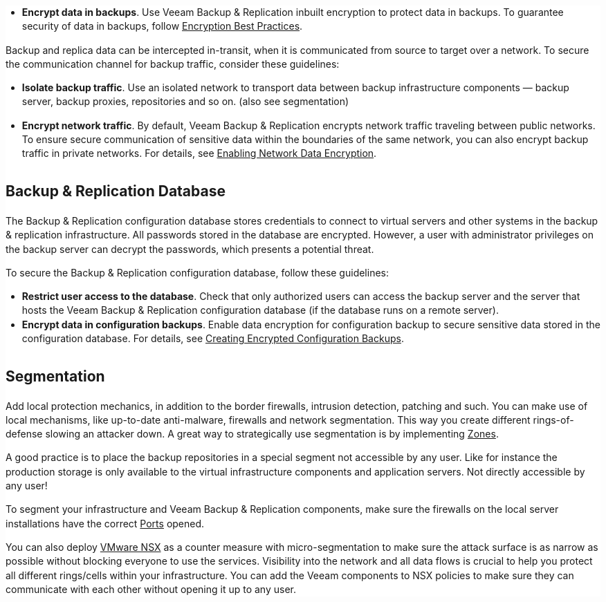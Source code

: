 * **Encrypt data in backups**. Use Veeam Backup & Replication inbuilt encryption to protect data in backups. To guarantee security of data in backups, follow [Encryption Best Practices](https://helpcenter.veeam.com/docs/backup/vsphere/encryption_best_practices.html?ver=95).


Backup and replica data can be intercepted in-transit, when it is communicated from source to target over a network. To secure the communication channel for backup traffic, consider these guidelines:

* **Isolate backup traffic**. Use an isolated network to transport data between backup infrastructure components — backup server, backup proxies, repositories and so on. (also see segmentation)

* **Encrypt network traffic**. By default, Veeam Backup & Replication encrypts network traffic traveling between public networks. To ensure secure communication of sensitive data within the boundaries of the same network, you can also encrypt backup traffic in private networks. For details, see [Enabling Network Data Encryption](https://helpcenter.veeam.com/docs/backup/vsphere/enable_network_encryption.html?ver=95).

## Backup & Replication Database
The Backup & Replication configuration database stores credentials to connect to virtual servers and other systems in the backup & replication infrastructure. All passwords stored in the database are encrypted. However, a user with administrator privileges on the backup server can decrypt the passwords, which presents a potential threat.

To secure the Backup & Replication configuration database, follow these guidelines:

* **Restrict user access to the database**. Check that only authorized users can access the backup server and the server that hosts the Veeam Backup & Replication configuration database (if the database runs on a remote server).
* **Encrypt data in configuration backups**. Enable data encryption for configuration backup to secure sensitive data stored in the configuration database. For details, see [Creating Encrypted Configuration Backups](https://helpcenter.veeam.com/docs/backup/vsphere/config_backup_encrypted.html?ver=95).


## Segmentation
Add local protection mechanics, in addition to the border firewalls, intrusion detection, patching and such. You can make use of local mechanisms, like up-to-date anti-malware, firewalls and network segmentation. This way you create different rings-of-defense slowing an attacker down. A great way to strategically use segmentation is by implementing [Zones](./hardening-zones.md).

A good practice is to place the backup repositories in a special segment not accessible by any user. Like for instance the production storage is only available to the virtual infrastructure components and application servers. Not directly accessible by any user!

To segment your infrastructure and Veeam Backup & Replication components, make sure the firewalls on the local server installations have the correct [Ports](https://helpcenter.veeam.com/docs/backup/vsphere/used_ports.html?ver=95) opened.   

You can also deploy [VMware NSX](https://blogs.vmware.com/networkvirtualization/2016/06/micro-segmentation-defined-nsx-securing-anywhere.html/) as a counter measure with micro-segmentation to make sure the attack surface is as narrow as possible without blocking everyone to use the services. Visibility into the network and all data flows is crucial to help you protect all different rings/cells within your infrastructure. You can add the Veeam components to NSX policies to make sure they can communicate with each other without opening it up to any user.
